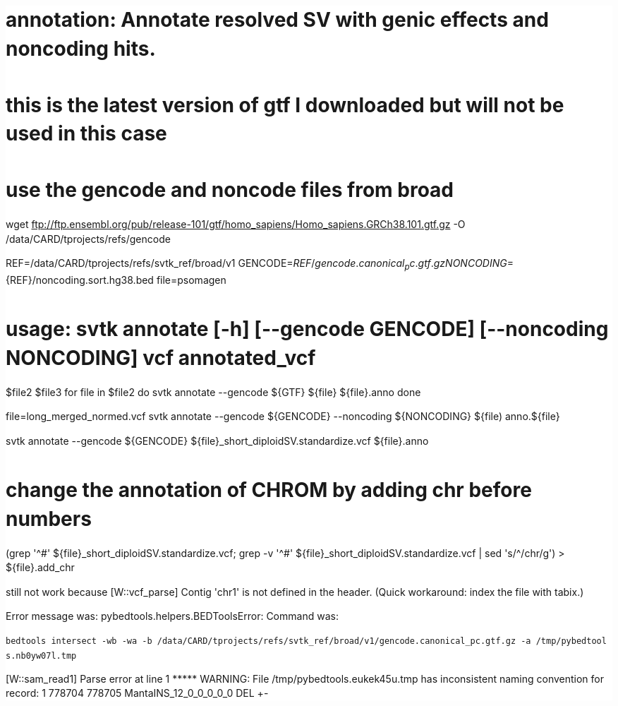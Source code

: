 # annotation: Annotate resolved SV with genic effects and noncoding hits.
# this is the latest version of gtf I downloaded but will not be used in this case
# use the gencode and noncode files from broad
wget ftp://ftp.ensembl.org/pub/release-101/gtf/homo_sapiens/Homo_sapiens.GRCh38.101.gtf.gz -O /data/CARD/tprojects/refs/gencode

REF=/data/CARD/tprojects/refs/svtk_ref/broad/v1
GENCODE=${REF}/gencode.canonical_pc.gtf.gz
NONCODING=${REF}/noncoding.sort.hg38.bed
file=psomagen
# usage: svtk annotate [-h] [--gencode GENCODE] [--noncoding NONCODING] vcf annotated_vcf

$file2 $file3
for file in $file2
do
svtk annotate --gencode ${GTF} ${file} ${file}.anno
done

file=long_merged_normed.vcf
svtk annotate --gencode ${GENCODE} --noncoding ${NONCODING} ${file) anno.${file}

svtk annotate --gencode ${GENCODE} ${file}_short_diploidSV.standardize.vcf ${file}.anno

# change the annotation of CHROM by adding chr before numbers
(grep '^#' ${file}_short_diploidSV.standardize.vcf; grep -v '^#' ${file}_short_diploidSV.standardize.vcf | sed 's/^/chr/g') > ${file}.add_chr

still not work because [W::vcf_parse] Contig 'chr1' is not defined in the header. (Quick workaround: index the file with tabix.)

Error message was:
pybedtools.helpers.BEDToolsError: 
Command was:

	bedtools intersect -wb -wa -b /data/CARD/tprojects/refs/svtk_ref/broad/v1/gencode.canonical_pc.gtf.gz -a /tmp/pybedtools.nb0yw07l.tmp

[W::sam_read1] Parse error at line 1
***** WARNING: File /tmp/pybedtools.eukek45u.tmp has inconsistent naming convention for record:
1	778704	778705	MantaINS_12_0_0_0_0_0	DEL	+-

